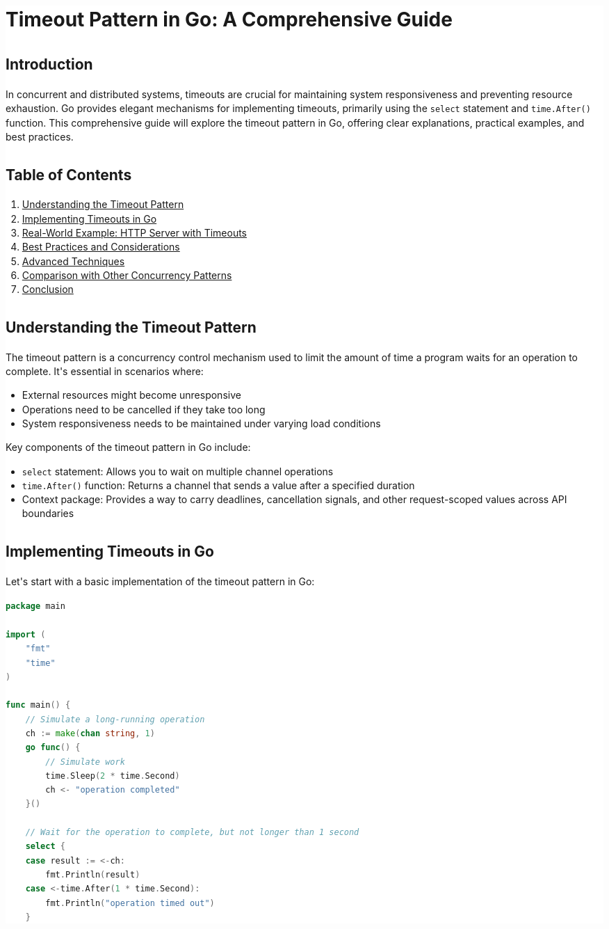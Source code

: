 # Timeout Pattern in Go: A Comprehensive Guide

## Introduction

In concurrent and distributed systems, timeouts are crucial for maintaining system responsiveness and preventing resource exhaustion. Go provides elegant mechanisms for implementing timeouts, primarily using the `select` statement and `time.After()` function. This comprehensive guide will explore the timeout pattern in Go, offering clear explanations, practical examples, and best practices.

## Table of Contents

1. [Understanding the Timeout Pattern](#understanding-the-timeout-pattern)
2. [Implementing Timeouts in Go](#implementing-timeouts-in-go)
3. [Real-World Example: HTTP Server with Timeouts](#real-world-example-http-server-with-timeouts)
4. [Best Practices and Considerations](#best-practices-and-considerations)
5. [Advanced Techniques](#advanced-techniques)
6. [Comparison with Other Concurrency Patterns](#comparison-with-other-concurrency-patterns)
7. [Conclusion](#conclusion)

## Understanding the Timeout Pattern

The timeout pattern is a concurrency control mechanism used to limit the amount of time a program waits for an operation to complete. It's essential in scenarios where:

- External resources might become unresponsive
- Operations need to be cancelled if they take too long
- System responsiveness needs to be maintained under varying load conditions

Key components of the timeout pattern in Go include:

- `select` statement: Allows you to wait on multiple channel operations
- `time.After()` function: Returns a channel that sends a value after a specified duration
- Context package: Provides a way to carry deadlines, cancellation signals, and other request-scoped values across API boundaries

## Implementing Timeouts in Go

Let's start with a basic implementation of the timeout pattern in Go:

```go
package main

import (
	"fmt"
	"time"
)

func main() {
	// Simulate a long-running operation
	ch := make(chan string, 1)
	go func() {
		// Simulate work
		time.Sleep(2 * time.Second)
		ch <- "operation completed"
	}()

	// Wait for the operation to complete, but not longer than 1 second
	select {
	case result := <-ch:
		fmt.Println(result)
	case <-time.After(1 * time.Second):
		fmt.Println("operation timed out")
	}
```